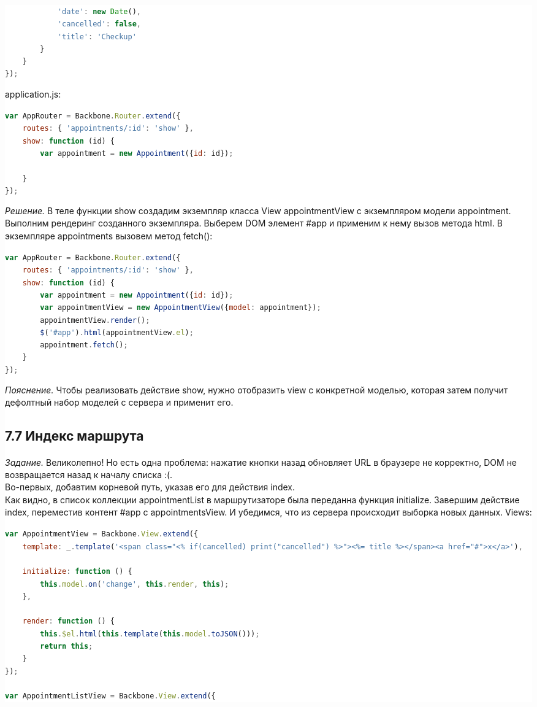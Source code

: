 ```javascript
            'date': new Date(),
            'cancelled': false,
            'title': 'Checkup'
        }
    }
});
```
application.js:
```javascript
var AppRouter = Backbone.Router.extend({
    routes: { 'appointments/:id': 'show' },
    show: function (id) {
        var appointment = new Appointment({id: id});

    }
});
```

_Решение._
В теле функции show создадим экземпляр класса View appointmentView с экземпляром модели appointment. Выполним рендеринг созданного экземпляра. Выберем DOM элемент #app и применим к нему вызов метода html. В экземпляре appointments вызовем метод fetch():
```javascript
var AppRouter = Backbone.Router.extend({
    routes: { 'appointments/:id': 'show' },
    show: function (id) {
        var appointment = new Appointment({id: id});
        var appointmentView = new AppointmentView({model: appointment});
        appointmentView.render();
        $('#app').html(appointmentView.el);
        appointment.fetch();
    }
});
```

_Пояснение._
Чтобы реализовать действие show, нужно отобразить view с конкретной моделью, которая затем получит дефолтный набор моделей с сервера и применит его.

## 7.7 Индекс маршрута

_Задание._
Великолепно! Но есть одна проблема: нажатие кнопки назад обновляет URL в браузере не корректно, DOM не возвращается назад к началу списка :(.    
Во-первых, добавтим корневой путь, указав его для действия index.  
Как видно, в список коллекции appointmentList в маршрутизаторе была переданна функция initialize. Завершим действие index, переместив контент #app с appointmentsView. И убедимся, что из сервера происходит выборка новых данных.
Views:
```javascript
var AppointmentView = Backbone.View.extend({
    template: _.template('<span class="<% if(cancelled) print("cancelled") %>"><%= title %></span><a href="#">x</a>'),

    initialize: function () {
        this.model.on('change', this.render, this);
    },

    render: function () {
        this.$el.html(this.template(this.model.toJSON()));
        return this;
    }
});

var AppointmentListView = Backbone.View.extend({
```